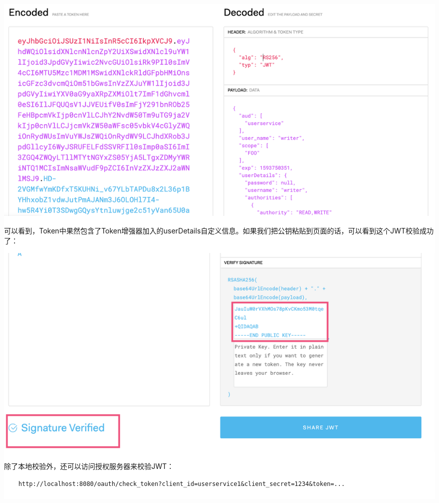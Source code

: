 ![](./httpsstatic001geekbangorgresourceimage8e7e8e4c2dd1931a31197df55cc251b2a07e.png)

可以看到，Token中果然包含了Token增强器加入的userDetails自定义信息。如果我们把公钥粘贴到页面的话，可以看到这个JWT校验成功了：

![](./httpsstatic001geekbangorgresourceimage4dae4d701319144d3de7c5d743f59e4991ae.png)

除了本地校验外，还可以访问授权服务器来校验JWT：

```
    http://localhost:8080/oauth/check_token?client_id=userservice1&client_secret=1234&token=...
    

```
